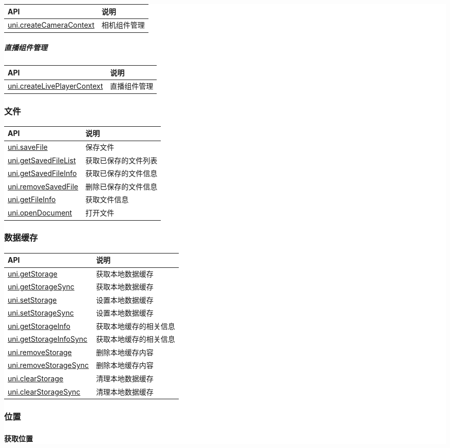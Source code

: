 | API                                                | 说明         |
| :------------------------------------------------- | :----------- |
| [uni.createCameraContext](media/camera-context.md) | 相机组件管理 |

##### 直播组件管理

| API                                                         | 说明         |
| :---------------------------------------------------------- | :----------- |
| [uni.createLivePlayerContext](media/live-player-context.md) | 直播组件管理 |

### 文件

| API                                                   | 说明                 |
| :---------------------------------------------------- | :------------------- |
| [uni.saveFile](file/file?id=savefile)                 | 保存文件             |
| [uni.getSavedFileList](file/file?id=getsavedfilelist) | 获取已保存的文件列表 |
| [uni.getSavedFileInfo](file/file?id=getsavedfileinfo) | 获取已保存的文件信息 |
| [uni.removeSavedFile](file/file?id=removesavedfile)   | 删除已保存的文件信息 |
| [uni.getFileInfo](/api/file/file?id=getfileinfo)      | 获取文件信息         |
| [uni.openDocument](file/file?id=opendocument)         | 打开文件             |

### 数据缓存

| API                                                             | 说明                   |
| :-------------------------------------------------------------- | :--------------------- |
| [uni.getStorage](storage/storage?id=setstorage)                 | 获取本地数据缓存       |
| [uni.getStorageSync](storage/storage?id=setstoragesync)         | 获取本地数据缓存       |
| [uni.setStorage](storage/storage?id=getstorage)                 | 设置本地数据缓存       |
| [uni.setStorageSync](storage/storage?id=getstoragesync)         | 设置本地数据缓存       |
| [uni.getStorageInfo](storage/storage?id=getstorageinfo)         | 获取本地缓存的相关信息 |
| [uni.getStorageInfoSync](storage/storage?id=getstorageinfosync) | 获取本地缓存的相关信息 |
| [uni.removeStorage](storage/storage?id=removestorage)           | 删除本地缓存内容       |
| [uni.removeStorageSync](storage/storage?id=removestoragesync)   | 删除本地缓存内容       |
| [uni.clearStorage](storage/storage?id=clearstorage)             | 清理本地数据缓存       |
| [uni.clearStorageSync](storage/storage?id=clearstoragesync)     | 清理本地数据缓存       |

### 位置

#### 获取位置
